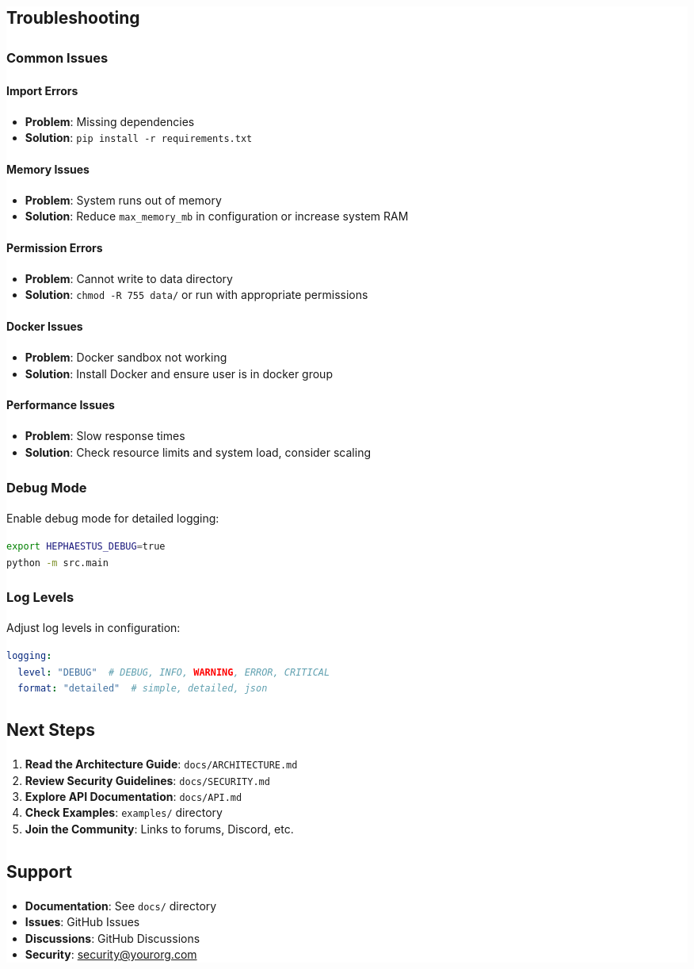 ## Troubleshooting

### Common Issues

#### Import Errors
- **Problem**: Missing dependencies
- **Solution**: `pip install -r requirements.txt`

#### Memory Issues
- **Problem**: System runs out of memory
- **Solution**: Reduce `max_memory_mb` in configuration or increase system RAM

#### Permission Errors
- **Problem**: Cannot write to data directory
- **Solution**: `chmod -R 755 data/` or run with appropriate permissions

#### Docker Issues
- **Problem**: Docker sandbox not working
- **Solution**: Install Docker and ensure user is in docker group

#### Performance Issues
- **Problem**: Slow response times
- **Solution**: Check resource limits and system load, consider scaling

### Debug Mode

Enable debug mode for detailed logging:
```bash
export HEPHAESTUS_DEBUG=true
python -m src.main
```

### Log Levels

Adjust log levels in configuration:
```yaml
logging:
  level: "DEBUG"  # DEBUG, INFO, WARNING, ERROR, CRITICAL
  format: "detailed"  # simple, detailed, json
```

## Next Steps

1. **Read the Architecture Guide**: `docs/ARCHITECTURE.md`
2. **Review Security Guidelines**: `docs/SECURITY.md`
3. **Explore API Documentation**: `docs/API.md`
4. **Check Examples**: `examples/` directory
5. **Join the Community**: Links to forums, Discord, etc.

## Support

- **Documentation**: See `docs/` directory
- **Issues**: GitHub Issues
- **Discussions**: GitHub Discussions
- **Security**: security@yourorg.com